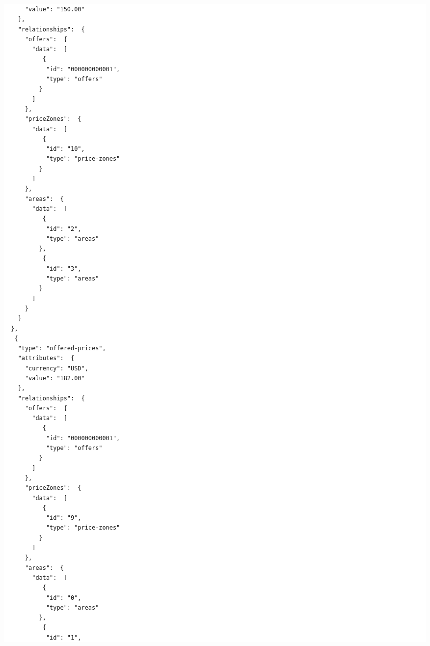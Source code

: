           "value": "150.00"
        },
        "relationships":  {
          "offers":  {
            "data":  [
               {
                "id": "000000000001",
                "type": "offers"
              }
            ]
          },
          "priceZones":  {
            "data":  [
               {
                "id": "10",
                "type": "price-zones"
              }
            ]
          },
          "areas":  {
            "data":  [
               {
                "id": "2",
                "type": "areas"
              },
               {
                "id": "3",
                "type": "areas"
              }
            ]
          }
        }
      },
       {
        "type": "offered-prices",
        "attributes":  {
          "currency": "USD",
          "value": "182.00"
        },
        "relationships":  {
          "offers":  {
            "data":  [
               {
                "id": "000000000001",
                "type": "offers"
              }
            ]
          },
          "priceZones":  {
            "data":  [
               {
                "id": "9",
                "type": "price-zones"
              }
            ]
          },
          "areas":  {
            "data":  [
               {
                "id": "0",
                "type": "areas"
              },
               {
                "id": "1",